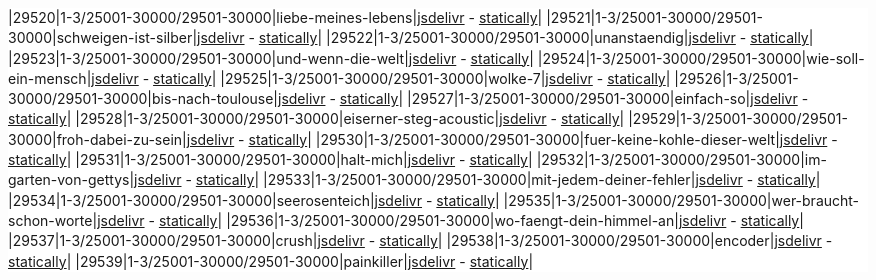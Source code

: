 |29520|1-3/25001-30000/29501-30000|liebe-meines-lebens|[jsdelivr](https://cdn.jsdelivr.net/gh/dbchord/webp-old-c-1280x720_1-3/25001-30000/29501-30000/liebe-meines-lebens.webp) - [statically](https://cdn.statically.io/gh/dbchord/webp-old-c-1280x720_1-3/img/25001-30000/29501-30000/liebe-meines-lebens.webp)|
|29521|1-3/25001-30000/29501-30000|schweigen-ist-silber|[jsdelivr](https://cdn.jsdelivr.net/gh/dbchord/webp-old-c-1280x720_1-3/25001-30000/29501-30000/schweigen-ist-silber.webp) - [statically](https://cdn.statically.io/gh/dbchord/webp-old-c-1280x720_1-3/img/25001-30000/29501-30000/schweigen-ist-silber.webp)|
|29522|1-3/25001-30000/29501-30000|unanstaendig|[jsdelivr](https://cdn.jsdelivr.net/gh/dbchord/webp-old-c-1280x720_1-3/25001-30000/29501-30000/unanstaendig.webp) - [statically](https://cdn.statically.io/gh/dbchord/webp-old-c-1280x720_1-3/img/25001-30000/29501-30000/unanstaendig.webp)|
|29523|1-3/25001-30000/29501-30000|und-wenn-die-welt|[jsdelivr](https://cdn.jsdelivr.net/gh/dbchord/webp-old-c-1280x720_1-3/25001-30000/29501-30000/und-wenn-die-welt.webp) - [statically](https://cdn.statically.io/gh/dbchord/webp-old-c-1280x720_1-3/img/25001-30000/29501-30000/und-wenn-die-welt.webp)|
|29524|1-3/25001-30000/29501-30000|wie-soll-ein-mensch|[jsdelivr](https://cdn.jsdelivr.net/gh/dbchord/webp-old-c-1280x720_1-3/25001-30000/29501-30000/wie-soll-ein-mensch.webp) - [statically](https://cdn.statically.io/gh/dbchord/webp-old-c-1280x720_1-3/img/25001-30000/29501-30000/wie-soll-ein-mensch.webp)|
|29525|1-3/25001-30000/29501-30000|wolke-7|[jsdelivr](https://cdn.jsdelivr.net/gh/dbchord/webp-old-c-1280x720_1-3/25001-30000/29501-30000/wolke-7.webp) - [statically](https://cdn.statically.io/gh/dbchord/webp-old-c-1280x720_1-3/img/25001-30000/29501-30000/wolke-7.webp)|
|29526|1-3/25001-30000/29501-30000|bis-nach-toulouse|[jsdelivr](https://cdn.jsdelivr.net/gh/dbchord/webp-old-c-1280x720_1-3/25001-30000/29501-30000/bis-nach-toulouse.webp) - [statically](https://cdn.statically.io/gh/dbchord/webp-old-c-1280x720_1-3/img/25001-30000/29501-30000/bis-nach-toulouse.webp)|
|29527|1-3/25001-30000/29501-30000|einfach-so|[jsdelivr](https://cdn.jsdelivr.net/gh/dbchord/webp-old-c-1280x720_1-3/25001-30000/29501-30000/einfach-so.webp) - [statically](https://cdn.statically.io/gh/dbchord/webp-old-c-1280x720_1-3/img/25001-30000/29501-30000/einfach-so.webp)|
|29528|1-3/25001-30000/29501-30000|eiserner-steg-acoustic|[jsdelivr](https://cdn.jsdelivr.net/gh/dbchord/webp-old-c-1280x720_1-3/25001-30000/29501-30000/eiserner-steg-acoustic.webp) - [statically](https://cdn.statically.io/gh/dbchord/webp-old-c-1280x720_1-3/img/25001-30000/29501-30000/eiserner-steg-acoustic.webp)|
|29529|1-3/25001-30000/29501-30000|froh-dabei-zu-sein|[jsdelivr](https://cdn.jsdelivr.net/gh/dbchord/webp-old-c-1280x720_1-3/25001-30000/29501-30000/froh-dabei-zu-sein.webp) - [statically](https://cdn.statically.io/gh/dbchord/webp-old-c-1280x720_1-3/img/25001-30000/29501-30000/froh-dabei-zu-sein.webp)|
|29530|1-3/25001-30000/29501-30000|fuer-keine-kohle-dieser-welt|[jsdelivr](https://cdn.jsdelivr.net/gh/dbchord/webp-old-c-1280x720_1-3/25001-30000/29501-30000/fuer-keine-kohle-dieser-welt.webp) - [statically](https://cdn.statically.io/gh/dbchord/webp-old-c-1280x720_1-3/img/25001-30000/29501-30000/fuer-keine-kohle-dieser-welt.webp)|
|29531|1-3/25001-30000/29501-30000|halt-mich|[jsdelivr](https://cdn.jsdelivr.net/gh/dbchord/webp-old-c-1280x720_1-3/25001-30000/29501-30000/halt-mich.webp) - [statically](https://cdn.statically.io/gh/dbchord/webp-old-c-1280x720_1-3/img/25001-30000/29501-30000/halt-mich.webp)|
|29532|1-3/25001-30000/29501-30000|im-garten-von-gettys|[jsdelivr](https://cdn.jsdelivr.net/gh/dbchord/webp-old-c-1280x720_1-3/25001-30000/29501-30000/im-garten-von-gettys.webp) - [statically](https://cdn.statically.io/gh/dbchord/webp-old-c-1280x720_1-3/img/25001-30000/29501-30000/im-garten-von-gettys.webp)|
|29533|1-3/25001-30000/29501-30000|mit-jedem-deiner-fehler|[jsdelivr](https://cdn.jsdelivr.net/gh/dbchord/webp-old-c-1280x720_1-3/25001-30000/29501-30000/mit-jedem-deiner-fehler.webp) - [statically](https://cdn.statically.io/gh/dbchord/webp-old-c-1280x720_1-3/img/25001-30000/29501-30000/mit-jedem-deiner-fehler.webp)|
|29534|1-3/25001-30000/29501-30000|seerosenteich|[jsdelivr](https://cdn.jsdelivr.net/gh/dbchord/webp-old-c-1280x720_1-3/25001-30000/29501-30000/seerosenteich.webp) - [statically](https://cdn.statically.io/gh/dbchord/webp-old-c-1280x720_1-3/img/25001-30000/29501-30000/seerosenteich.webp)|
|29535|1-3/25001-30000/29501-30000|wer-braucht-schon-worte|[jsdelivr](https://cdn.jsdelivr.net/gh/dbchord/webp-old-c-1280x720_1-3/25001-30000/29501-30000/wer-braucht-schon-worte.webp) - [statically](https://cdn.statically.io/gh/dbchord/webp-old-c-1280x720_1-3/img/25001-30000/29501-30000/wer-braucht-schon-worte.webp)|
|29536|1-3/25001-30000/29501-30000|wo-faengt-dein-himmel-an|[jsdelivr](https://cdn.jsdelivr.net/gh/dbchord/webp-old-c-1280x720_1-3/25001-30000/29501-30000/wo-faengt-dein-himmel-an.webp) - [statically](https://cdn.statically.io/gh/dbchord/webp-old-c-1280x720_1-3/img/25001-30000/29501-30000/wo-faengt-dein-himmel-an.webp)|
|29537|1-3/25001-30000/29501-30000|crush|[jsdelivr](https://cdn.jsdelivr.net/gh/dbchord/webp-old-c-1280x720_1-3/25001-30000/29501-30000/crush.webp) - [statically](https://cdn.statically.io/gh/dbchord/webp-old-c-1280x720_1-3/img/25001-30000/29501-30000/crush.webp)|
|29538|1-3/25001-30000/29501-30000|encoder|[jsdelivr](https://cdn.jsdelivr.net/gh/dbchord/webp-old-c-1280x720_1-3/25001-30000/29501-30000/encoder.webp) - [statically](https://cdn.statically.io/gh/dbchord/webp-old-c-1280x720_1-3/img/25001-30000/29501-30000/encoder.webp)|
|29539|1-3/25001-30000/29501-30000|painkiller|[jsdelivr](https://cdn.jsdelivr.net/gh/dbchord/webp-old-c-1280x720_1-3/25001-30000/29501-30000/painkiller.webp) - [statically](https://cdn.statically.io/gh/dbchord/webp-old-c-1280x720_1-3/img/25001-30000/29501-30000/painkiller.webp)|
